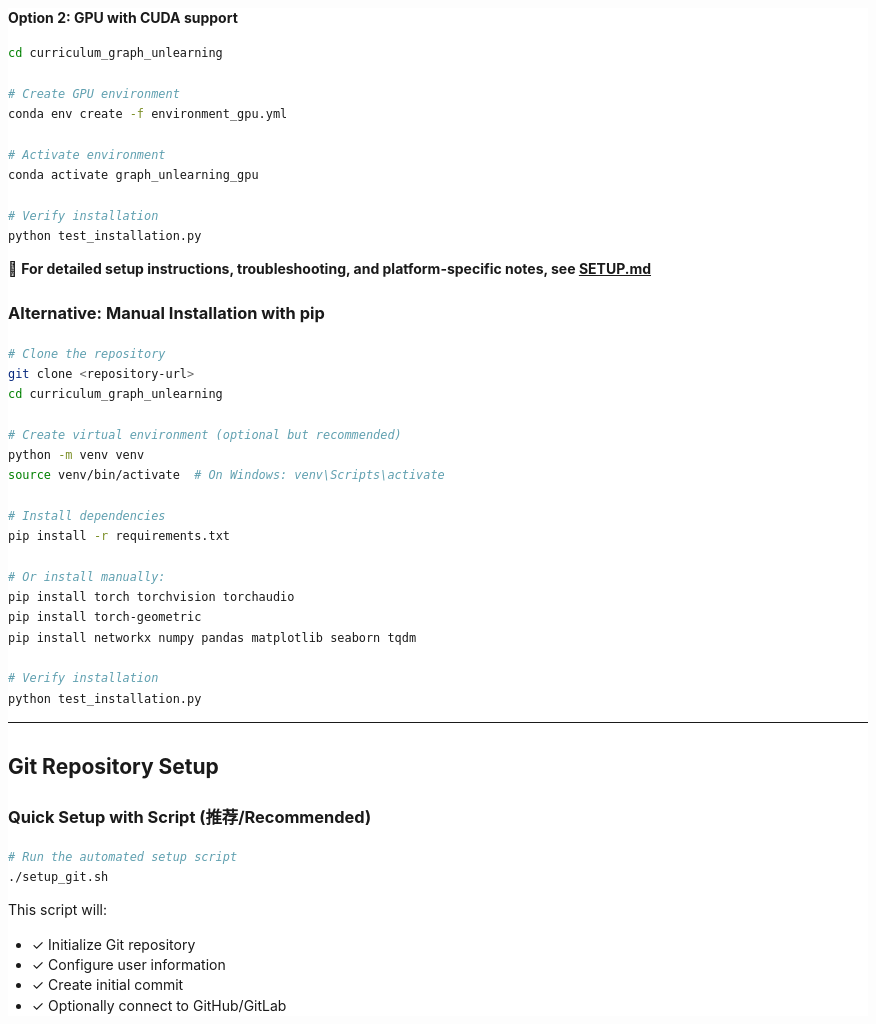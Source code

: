 **Option 2: GPU with CUDA support**
```bash
cd curriculum_graph_unlearning

# Create GPU environment
conda env create -f environment_gpu.yml

# Activate environment
conda activate graph_unlearning_gpu

# Verify installation
python test_installation.py
```

📖 **For detailed setup instructions, troubleshooting, and platform-specific notes, see [SETUP.md](SETUP.md)**

### Alternative: Manual Installation with pip

```bash
# Clone the repository
git clone <repository-url>
cd curriculum_graph_unlearning

# Create virtual environment (optional but recommended)
python -m venv venv
source venv/bin/activate  # On Windows: venv\Scripts\activate

# Install dependencies
pip install -r requirements.txt

# Or install manually:
pip install torch torchvision torchaudio
pip install torch-geometric
pip install networkx numpy pandas matplotlib seaborn tqdm

# Verify installation
python test_installation.py
```

---

## Git Repository Setup

### Quick Setup with Script (推荐/Recommended)

```bash
# Run the automated setup script
./setup_git.sh
```

This script will:
- ✓ Initialize Git repository
- ✓ Configure user information
- ✓ Create initial commit
- ✓ Optionally connect to GitHub/GitLab
